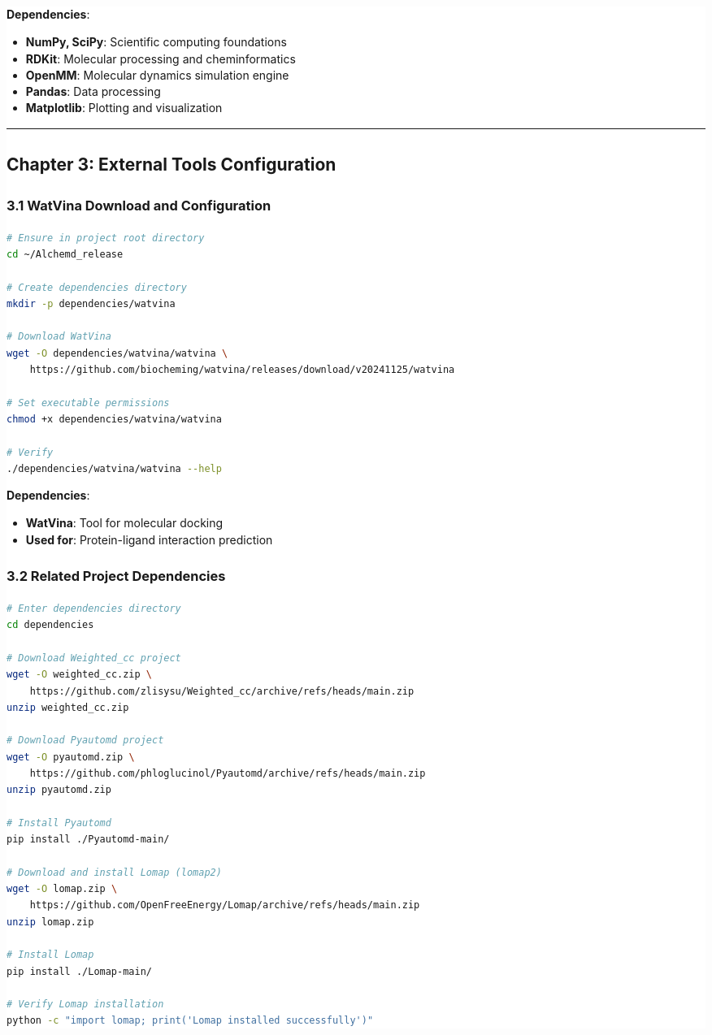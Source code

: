**Dependencies**:
- **NumPy, SciPy**: Scientific computing foundations
- **RDKit**: Molecular processing and cheminformatics
- **OpenMM**: Molecular dynamics simulation engine
- **Pandas**: Data processing
- **Matplotlib**: Plotting and visualization

---

## Chapter 3: External Tools Configuration

### 3.1 WatVina Download and Configuration

```bash
# Ensure in project root directory
cd ~/Alchemd_release

# Create dependencies directory
mkdir -p dependencies/watvina

# Download WatVina
wget -O dependencies/watvina/watvina \
    https://github.com/biocheming/watvina/releases/download/v20241125/watvina

# Set executable permissions
chmod +x dependencies/watvina/watvina

# Verify
./dependencies/watvina/watvina --help
```

**Dependencies**:
- **WatVina**: Tool for molecular docking
- **Used for**: Protein-ligand interaction prediction

### 3.2 Related Project Dependencies

```bash
# Enter dependencies directory
cd dependencies

# Download Weighted_cc project
wget -O weighted_cc.zip \
    https://github.com/zlisysu/Weighted_cc/archive/refs/heads/main.zip
unzip weighted_cc.zip

# Download Pyautomd project
wget -O pyautomd.zip \
    https://github.com/phloglucinol/Pyautomd/archive/refs/heads/main.zip
unzip pyautomd.zip

# Install Pyautomd
pip install ./Pyautomd-main/

# Download and install Lomap (lomap2)
wget -O lomap.zip \
    https://github.com/OpenFreeEnergy/Lomap/archive/refs/heads/main.zip
unzip lomap.zip

# Install Lomap
pip install ./Lomap-main/

# Verify Lomap installation
python -c "import lomap; print('Lomap installed successfully')"

```